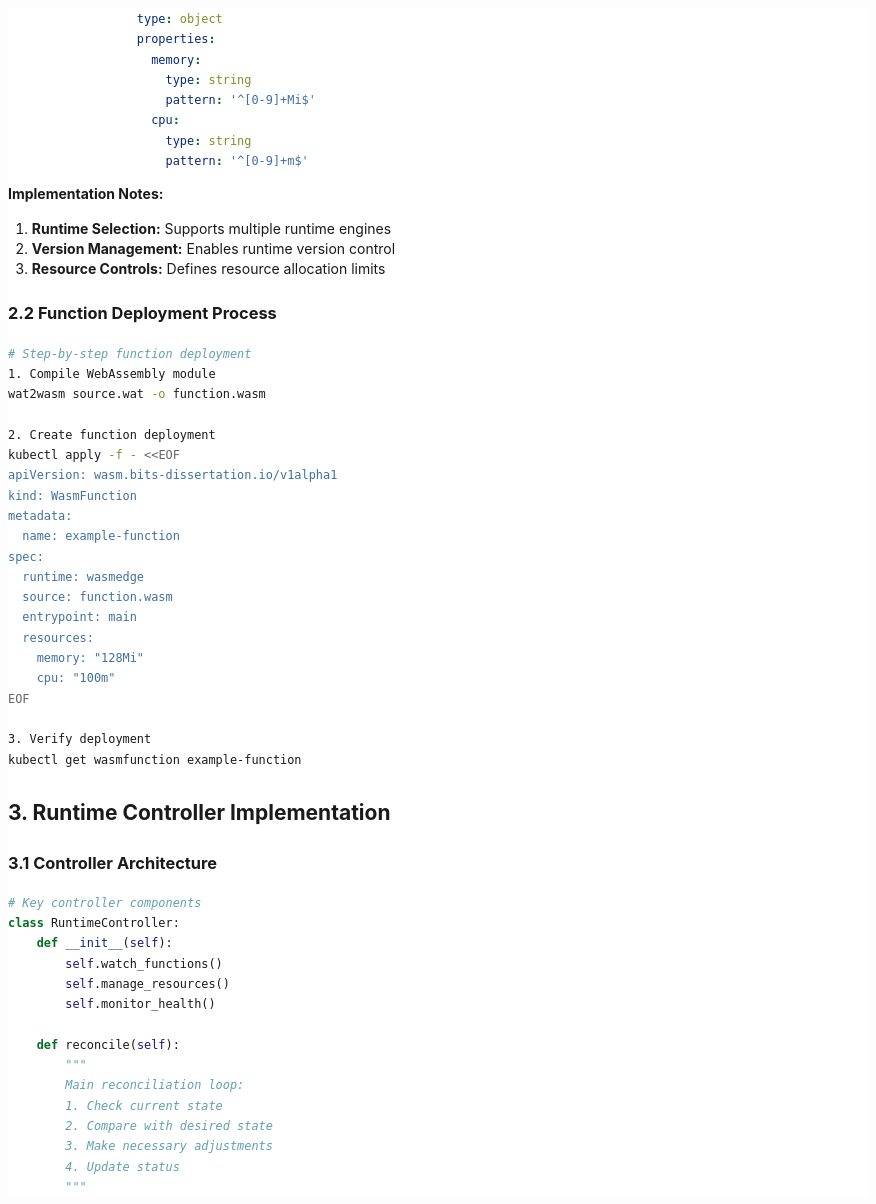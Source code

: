 ```yaml
                  type: object
                  properties:
                    memory:
                      type: string
                      pattern: '^[0-9]+Mi$'
                    cpu:
                      type: string
                      pattern: '^[0-9]+m$'
```

**Implementation Notes:**
1. **Runtime Selection:** Supports multiple runtime engines
2. **Version Management:** Enables runtime version control
3. **Resource Controls:** Defines resource allocation limits

### 2.2 Function Deployment Process
```bash
# Step-by-step function deployment
1. Compile WebAssembly module
wat2wasm source.wat -o function.wasm

2. Create function deployment
kubectl apply -f - <<EOF
apiVersion: wasm.bits-dissertation.io/v1alpha1
kind: WasmFunction
metadata:
  name: example-function
spec:
  runtime: wasmedge
  source: function.wasm
  entrypoint: main
  resources:
    memory: "128Mi"
    cpu: "100m"
EOF

3. Verify deployment
kubectl get wasmfunction example-function
```

## 3. Runtime Controller Implementation

### 3.1 Controller Architecture
```python
# Key controller components
class RuntimeController:
    def __init__(self):
        self.watch_functions()
        self.manage_resources()
        self.monitor_health()

    def reconcile(self):
        """
        Main reconciliation loop:
        1. Check current state
        2. Compare with desired state
        3. Make necessary adjustments
        4. Update status
        """
```
